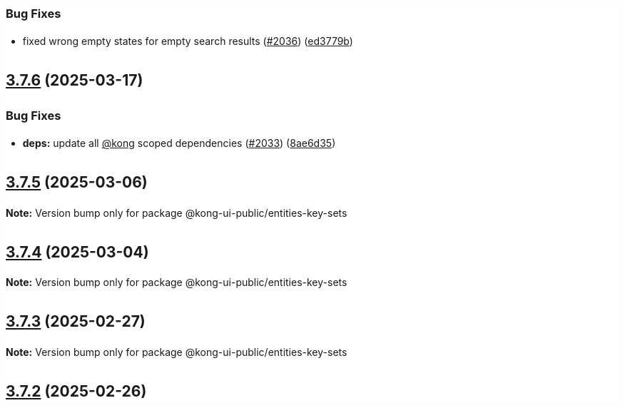 ### Bug Fixes

* fixed wrong empty states for empty search results ([#2036](https://github.com/Kong/public-ui-components/issues/2036)) ([ed3779b](https://github.com/Kong/public-ui-components/commit/ed3779bc5c4ba4bcbc0d0da17740ade0e96e825f))





## [3.7.6](https://github.com/Kong/public-ui-components/compare/@kong-ui-public/entities-key-sets@3.7.5...@kong-ui-public/entities-key-sets@3.7.6) (2025-03-17)


### Bug Fixes

* **deps:** update all [@kong](https://github.com/kong) scoped dependencies ([#2033](https://github.com/Kong/public-ui-components/issues/2033)) ([8ae6d35](https://github.com/Kong/public-ui-components/commit/8ae6d354af60c52319ea092e22581b2e926ba3ca))





## [3.7.5](https://github.com/Kong/public-ui-components/compare/@kong-ui-public/entities-key-sets@3.7.4...@kong-ui-public/entities-key-sets@3.7.5) (2025-03-06)

**Note:** Version bump only for package @kong-ui-public/entities-key-sets





## [3.7.4](https://github.com/Kong/public-ui-components/compare/@kong-ui-public/entities-key-sets@3.7.3...@kong-ui-public/entities-key-sets@3.7.4) (2025-03-04)

**Note:** Version bump only for package @kong-ui-public/entities-key-sets





## [3.7.3](https://github.com/Kong/public-ui-components/compare/@kong-ui-public/entities-key-sets@3.7.2...@kong-ui-public/entities-key-sets@3.7.3) (2025-02-27)

**Note:** Version bump only for package @kong-ui-public/entities-key-sets





## [3.7.2](https://github.com/Kong/public-ui-components/compare/@kong-ui-public/entities-key-sets@3.7.1...@kong-ui-public/entities-key-sets@3.7.2) (2025-02-26)
